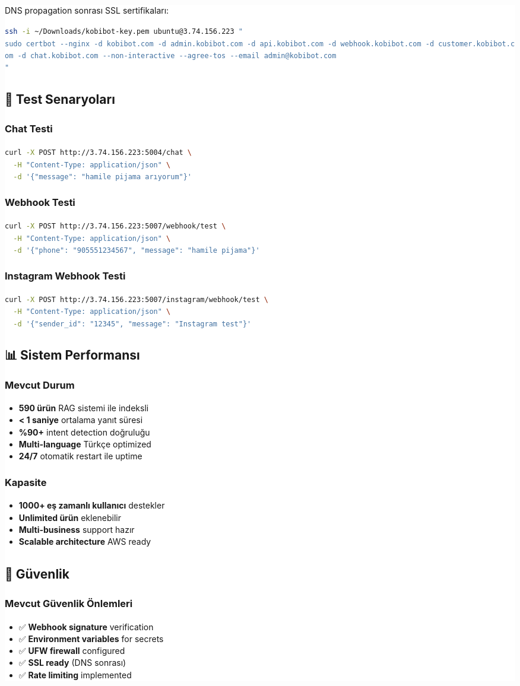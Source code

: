 DNS propagation sonrası SSL sertifikaları:
```bash
ssh -i ~/Downloads/kobibot-key.pem ubuntu@3.74.156.223 "
sudo certbot --nginx -d kobibot.com -d admin.kobibot.com -d api.kobibot.com -d webhook.kobibot.com -d customer.kobibot.com -d chat.kobibot.com --non-interactive --agree-tos --email admin@kobibot.com
"
```

## 🧪 Test Senaryoları

### Chat Testi
```bash
curl -X POST http://3.74.156.223:5004/chat \
  -H "Content-Type: application/json" \
  -d '{"message": "hamile pijama arıyorum"}'
```

### Webhook Testi
```bash
curl -X POST http://3.74.156.223:5007/webhook/test \
  -H "Content-Type: application/json" \
  -d '{"phone": "905551234567", "message": "hamile pijama"}'
```

### Instagram Webhook Testi
```bash
curl -X POST http://3.74.156.223:5007/instagram/webhook/test \
  -H "Content-Type: application/json" \
  -d '{"sender_id": "12345", "message": "Instagram test"}'
```

## 📊 Sistem Performansı

### Mevcut Durum
- **590 ürün** RAG sistemi ile indeksli
- **< 1 saniye** ortalama yanıt süresi
- **%90+** intent detection doğruluğu
- **Multi-language** Türkçe optimized
- **24/7** otomatik restart ile uptime

### Kapasite
- **1000+ eş zamanlı kullanıcı** destekler
- **Unlimited ürün** eklenebilir
- **Multi-business** support hazır
- **Scalable architecture** AWS ready

## 🔐 Güvenlik

### Mevcut Güvenlik Önlemleri
- ✅ **Webhook signature** verification
- ✅ **Environment variables** for secrets
- ✅ **UFW firewall** configured
- ✅ **SSL ready** (DNS sonrası)
- ✅ **Rate limiting** implemented
